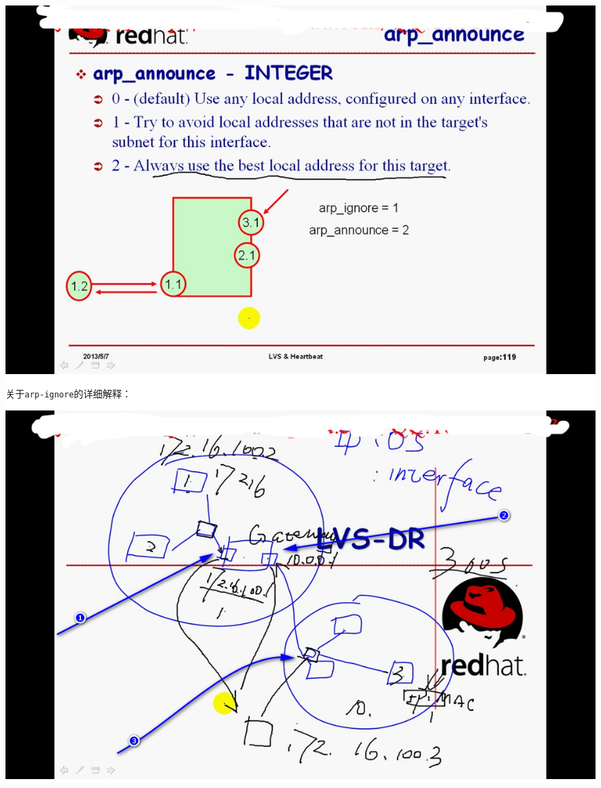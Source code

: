 ![mage-arp_annouce](https://github.com/Christian-health/christian-health.github.io/blob/master/img/mage-arp_annouce.jpg?raw=true)

关于`arp-ignore`的详细解释：

![mage-ip属于主机](https://github.com/Christian-health/christian-health.github.io/blob/master/img/mage-ip%E5%B1%9E%E4%BA%8E%E4%B8%BB%E6%9C%BA.jpg?raw=true)
